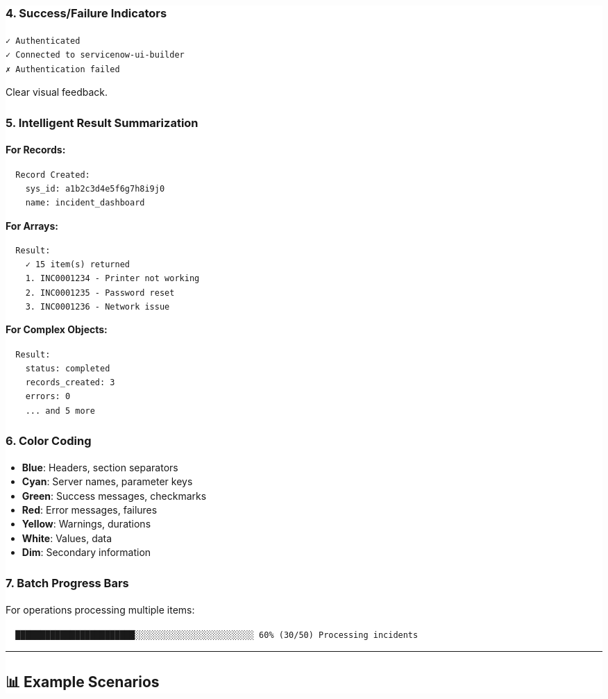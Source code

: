 ### 4. **Success/Failure Indicators**
```
✓ Authenticated
✓ Connected to servicenow-ui-builder
✗ Authentication failed
```
Clear visual feedback.

### 5. **Intelligent Result Summarization**

**For Records:**
```
  Record Created:
    sys_id: a1b2c3d4e5f6g7h8i9j0
    name: incident_dashboard
```

**For Arrays:**
```
  Result:
    ✓ 15 item(s) returned
    1. INC0001234 - Printer not working
    2. INC0001235 - Password reset
    3. INC0001236 - Network issue
```

**For Complex Objects:**
```
  Result:
    status: completed
    records_created: 3
    errors: 0
    ... and 5 more
```

### 6. **Color Coding**

- **Blue**: Headers, section separators
- **Cyan**: Server names, parameter keys
- **Green**: Success messages, checkmarks
- **Red**: Error messages, failures
- **Yellow**: Warnings, durations
- **White**: Values, data
- **Dim**: Secondary information

### 7. **Batch Progress Bars**

For operations processing multiple items:
```
  ████████████████████████░░░░░░░░░░░░░░░░░░░░░░░░ 60% (30/50) Processing incidents
```

---

## 📊 Example Scenarios
